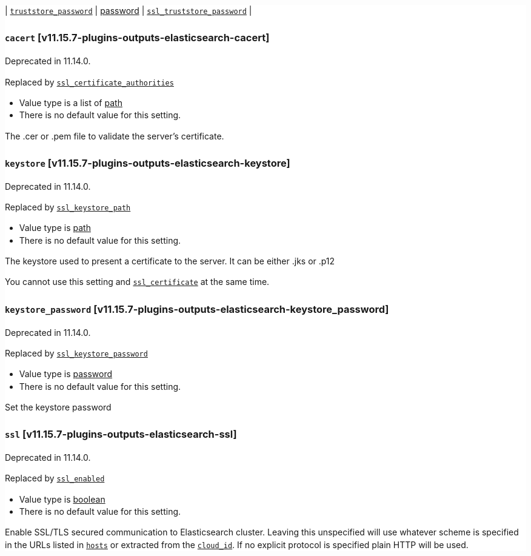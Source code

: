 | [`truststore_password`](v11-15-7-plugins-outputs-elasticsearch.md#v11.15.7-plugins-outputs-elasticsearch-truststore_password) | [password](/lsr/value-types.md#password) | [`ssl_truststore_password`](v11-15-7-plugins-outputs-elasticsearch.md#v11.15.7-plugins-outputs-elasticsearch-ssl_truststore_password) |

### `cacert` [v11.15.7-plugins-outputs-elasticsearch-cacert]

Deprecated in 11.14.0.

Replaced by [`ssl_certificate_authorities`](v11-15-7-plugins-outputs-elasticsearch.md#v11.15.7-plugins-outputs-elasticsearch-ssl_certificate_authorities)

* Value type is a list of [path](/lsr/value-types.md#path)
* There is no default value for this setting.

The .cer or .pem file to validate the server’s certificate.

### `keystore` [v11.15.7-plugins-outputs-elasticsearch-keystore]

Deprecated in 11.14.0.

Replaced by [`ssl_keystore_path`](v11-15-7-plugins-outputs-elasticsearch.md#v11.15.7-plugins-outputs-elasticsearch-ssl_keystore_path)

* Value type is [path](/lsr/value-types.md#path)
* There is no default value for this setting.

The keystore used to present a certificate to the server. It can be either .jks or .p12

You cannot use this setting and [`ssl_certificate`](v11-15-7-plugins-outputs-elasticsearch.md#v11.15.7-plugins-outputs-elasticsearch-ssl_certificate) at the same time.

### `keystore_password` [v11.15.7-plugins-outputs-elasticsearch-keystore_password]

Deprecated in 11.14.0.

Replaced by [`ssl_keystore_password`](v11-15-7-plugins-outputs-elasticsearch.md#v11.15.7-plugins-outputs-elasticsearch-ssl_keystore_password)

* Value type is [password](/lsr/value-types.md#password)
* There is no default value for this setting.

Set the keystore password

### `ssl` [v11.15.7-plugins-outputs-elasticsearch-ssl]

Deprecated in 11.14.0.

Replaced by [`ssl_enabled`](v11-15-7-plugins-outputs-elasticsearch.md#v11.15.7-plugins-outputs-elasticsearch-ssl_enabled)

* Value type is [boolean](/lsr/value-types.md#boolean)
* There is no default value for this setting.

Enable SSL/TLS secured communication to Elasticsearch cluster. Leaving this unspecified will use whatever scheme is specified in the URLs listed in [`hosts`](v11-15-7-plugins-outputs-elasticsearch.md#v11.15.7-plugins-outputs-elasticsearch-hosts) or extracted from the [`cloud_id`](v11-15-7-plugins-outputs-elasticsearch.md#v11.15.7-plugins-outputs-elasticsearch-cloud_id). If no explicit protocol is specified plain HTTP will be used.

